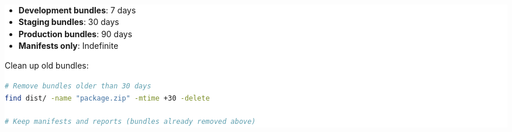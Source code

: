 - **Development bundles**: 7 days
- **Staging bundles**: 30 days
- **Production bundles**: 90 days
- **Manifests only**: Indefinite

Clean up old bundles:

```bash
# Remove bundles older than 30 days
find dist/ -name "package.zip" -mtime +30 -delete

# Keep manifests and reports (bundles already removed above)
```
